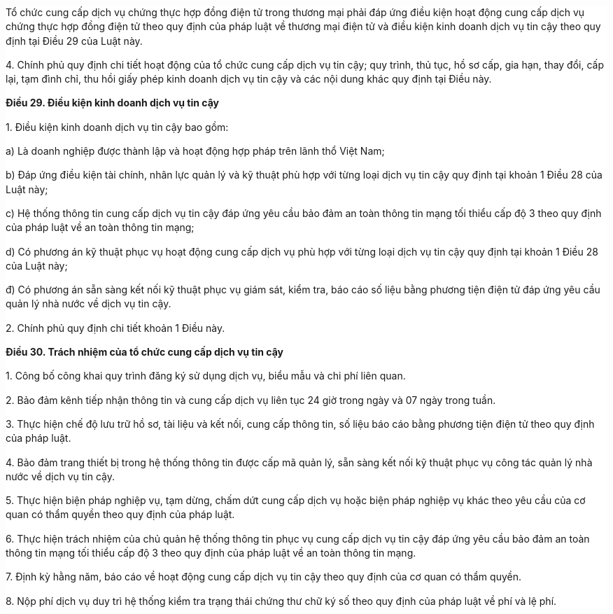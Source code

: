 Tổ chức cung cấp dịch vụ chứng thực hợp đồng điện tử trong thương mại phải đáp
ứng điều kiện hoạt động cung cấp dịch vụ chứng thực hợp đồng điện tử theo quy
định của pháp luật về thương mại điện tử và điều kiện kinh doanh dịch vụ tin
cậy theo quy định tại Điều 29 của Luật này.

4\. Chính phủ quy định chi tiết hoạt động của tổ chức cung cấp dịch vụ tin
cậy; quy trình, thủ tục, hồ sơ cấp, gia hạn, thay đổi, cấp lại, tạm đình chỉ,
thu hồi giấy phép kinh doanh dịch vụ tin cậy và các nội dung khác quy định tại
Điều này.

**Điều 29. Điều kiện kinh doanh dịch vụ tin cậy**

1\. Điều kiện kinh doanh dịch vụ tin cậy bao gồm:

a) Là doanh nghiệp được thành lập và hoạt động hợp pháp trên lãnh thổ Việt
Nam;

b) Đáp ứng điều kiện tài chính, nhân lực quản lý và kỹ thuật phù hợp với từng
loại dịch vụ tin cậy quy định tại khoản 1 Điều 28 của Luật này;

c) Hệ thống thông tin cung cấp dịch vụ tin cậy đáp ứng yêu cầu bảo đảm an toàn
thông tin mạng tối thiểu cấp độ 3 theo quy định của pháp luật về an toàn thông
tin mạng;

d) Có phương án kỹ thuật phục vụ hoạt động cung cấp dịch vụ phù hợp với từng
loại dịch vụ tin cậy quy định tại khoản 1 Điều 28 của Luật này;

đ) Có phương án sẵn sàng kết nối kỹ thuật phục vụ giám sát, kiểm tra, báo cáo
số liệu bằng phương tiện điện tử đáp ứng yêu cầu quản lý nhà nước về dịch vụ
tin cậy.

2\. Chính phủ quy định chi tiết khoản 1 Điều này.

**Điều 30. Trách nhiệm của tổ chức cung cấp dịch vụ tin cậy**

1\. Công bố công khai quy trình đăng ký sử dụng dịch vụ, biểu mẫu và chi phí
liên quan.

2\. Bảo đảm kênh tiếp nhận thông tin và cung cấp dịch vụ liên tục 24 giờ trong
ngày và 07 ngày trong tuần.

3\. Thực hiện chế độ lưu trữ hồ sơ, tài liệu và kết nối, cung cấp thông tin,
số liệu báo cáo bằng phương tiện điện tử theo quy định của pháp luật.

4\. Bảo đảm trang thiết bị trong hệ thống thông tin được cấp mã quản lý, sẵn
sàng kết nối kỹ thuật phục vụ công tác quản lý nhà nước về dịch vụ tin cậy.

5\. Thực hiện biện pháp nghiệp vụ, tạm dừng, chấm dứt cung cấp dịch vụ hoặc
biện pháp nghiệp vụ khác theo yêu cầu của cơ quan có thẩm quyền theo quy định
của pháp luật.

6\. Thực hiện trách nhiệm của chủ quản hệ thống thông tin phục vụ cung cấp
dịch vụ tin cậy đáp ứng yêu cầu bảo đảm an toàn thông tin mạng tối thiểu cấp
độ 3 theo quy định của pháp luật về an toàn thông tin mạng.

7\. Định kỳ hằng năm, báo cáo về hoạt động cung cấp dịch vụ tin cậy theo quy
định của cơ quan có thẩm quyền.

8\. Nộp phí dịch vụ duy trì hệ thống kiểm tra trạng thái chứng thư chữ ký số
theo quy định của pháp luật về phí và lệ phí.

